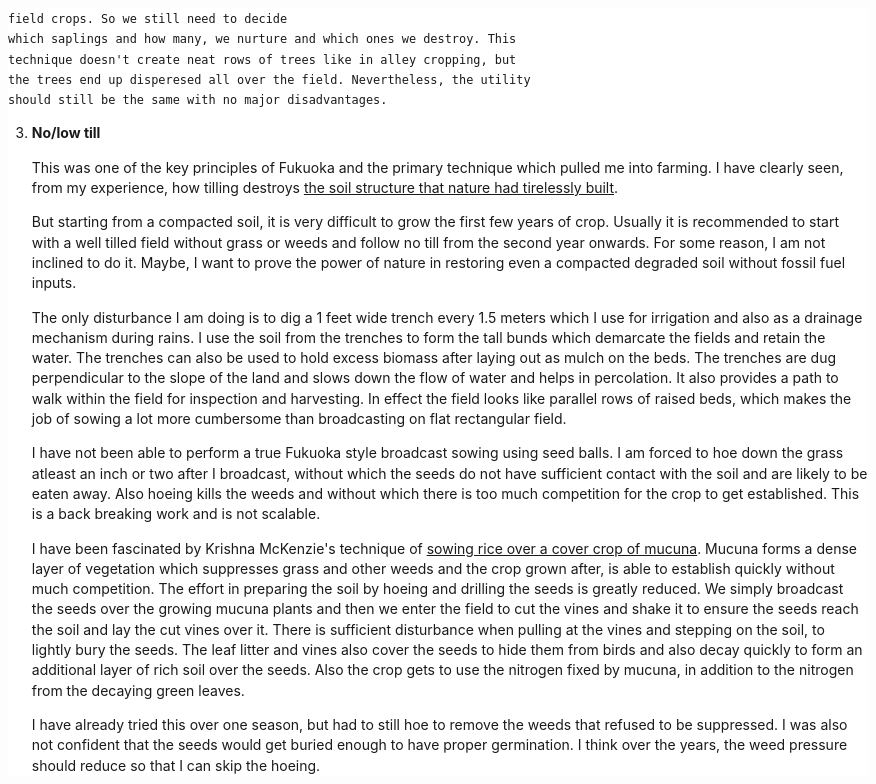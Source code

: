     field crops. So we still need to decide
    which saplings and how many, we nurture and which ones we destroy. This
    technique doesn't create neat rows of trees like in alley cropping, but
    the trees end up disperesed all over the field. Nevertheless, the utility
    should still be the same with no major disadvantages.

3. **No/low till**

    This was one of the key principles of Fukuoka and the primary technique which
pulled me into farming. I have clearly seen, from my experience, how tilling destroys
[the soil structure that nature had tirelessly built](../hello-earthworm).

    But starting from a compacted soil, it is very difficult to grow the first few
years of crop. Usually it is recommended to start with a well tilled field
without grass or weeds and follow no till from the second year onwards. For some
reason, I am not inclined to do it. Maybe, I want to prove the power of nature in restoring even a
compacted degraded soil without fossil fuel inputs.

    The only disturbance I am doing is to dig a 1 feet wide trench every 1.5 meters
which I use for irrigation and also as a drainage mechanism during
rains. I use the soil from the trenches to form the tall bunds which demarcate
the fields and retain the water. The trenches can also be used to hold excess biomass
after laying out as mulch on the beds. The trenches are dug perpendicular to the
slope of the land and slows down the flow of water and helps in percolation.
It also provides a path to walk within the field for inspection
and harvesting. In effect the field looks like parallel rows of raised beds, which
makes the job of sowing a lot more cumbersome than broadcasting on flat
rectangular field.

    I have not been able to perform a true Fukuoka style broadcast sowing using
    seed balls. I am forced to hoe down the grass atleast an inch or two after I
    broadcast, without which the seeds do not have sufficient contact with the
    soil and are likely to be eaten away. Also hoeing kills the weeds and
    without which there is too much competition for the crop to get established.
    This is a back breaking work and is not scalable.

    I have been fascinated by Krishna McKenzie's technique of [sowing rice
    over a cover crop of mucuna](https://www.youtube.com/watch?v=y0xmEDq3NIs).
    Mucuna forms a dense layer of vegetation which suppresses grass and other
    weeds and the crop grown after, is able to establish quickly without much
    competition. The effort in preparing the soil by hoeing and drilling the seeds is greatly reduced.
    We simply broadcast the seeds over the growing mucuna plants and then we enter the field to
    cut the vines and shake it to ensure the seeds reach the soil and lay the cut vines over it. There is
    sufficient disturbance when pulling at the vines and stepping on the soil, to lightly bury
the seeds. The leaf litter and vines also cover the seeds to hide them
from birds and also decay quickly to form an additional layer of rich soil over the seeds.
    Also the crop gets to use the nitrogen fixed by mucuna,
    in addition to the nitrogen from the decaying green leaves.
    
    I have already tried this over one season, but had to still hoe to
    remove the weeds that refused to be suppressed. I was also not confident that the
    seeds would get buried enough to have proper germination. I think over the
    years, the weed pressure should reduce so that I can skip the hoeing.
